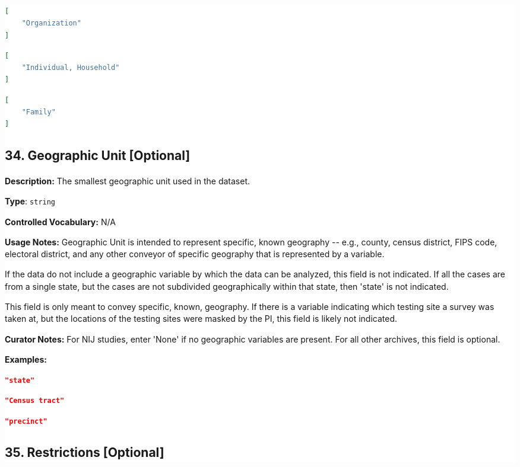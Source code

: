 ```json
[
    "Organization"
]
```

```json
[
    "Individual, Household"
]
```

```json
[
    "Family"
]
```

## <a name="geographic_unit"></a>34. Geographic Unit         [Optional]

**Description:** The smallest geographic unit used in the dataset.

**Type**: `string`

**Controlled Vocabulary:** N/A

**Usage Notes:** Geographic Unit is intended to represent specific, known geography -- e.g., county, census district, FIPS code, electoral district, and any other conveyor of specific geography that is represented by a variable.  

If the data do not include a geographic variable by which the data can be analyzed, this field is not indicated. If all the cases are from a single state, but the cases are not subdivided geographically within that state, then 'state' is not indicated.  

This field is only meant to convey specific, known, geography. If there is a variable indicating which testing site a survey was taken at, but the locations of the testing sites were masked by the PI, this field is likely not indicated.  

**Curator Notes:** For NIJ studies, enter 'None' if no geographic variables are present. For all other archives, this field is optional.

**Examples:** 

```json
"state"
```

```json
"Census tract"
```

```json
"precinct"
```

## <a name="restrictions"></a>35. Restrictions         [Optional]
